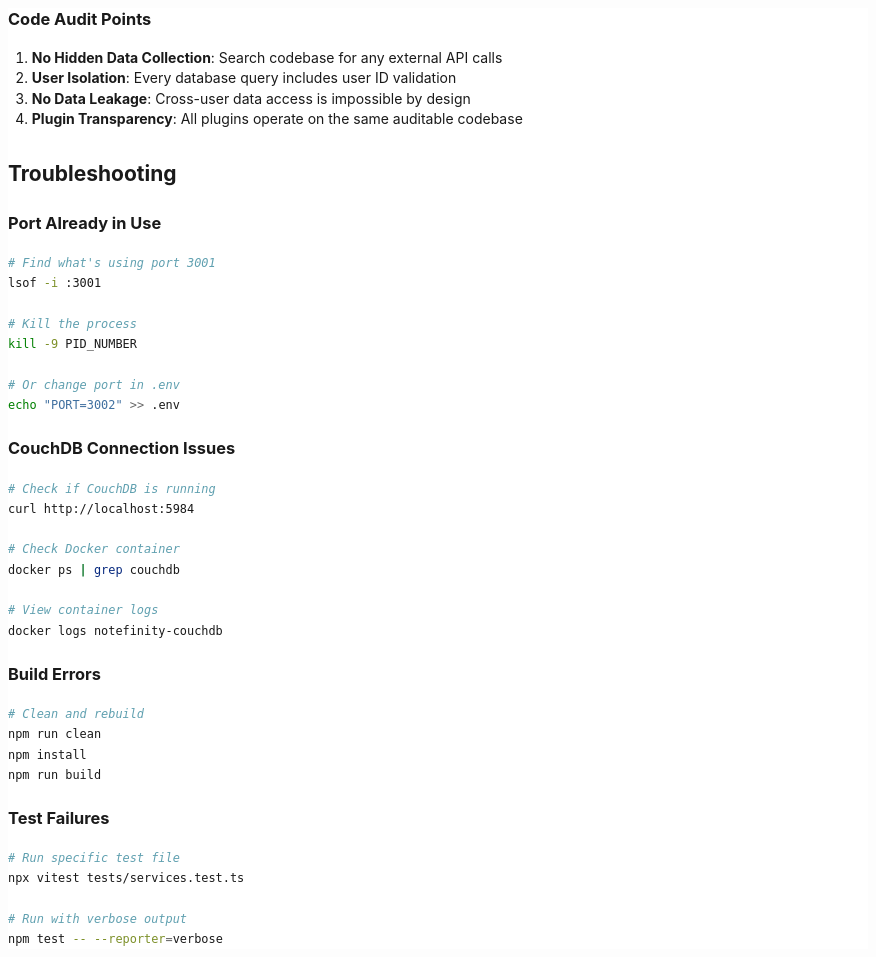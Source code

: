 ### Code Audit Points

1. **No Hidden Data Collection**: Search codebase for any external API calls
2. **User Isolation**: Every database query includes user ID validation
3. **No Data Leakage**: Cross-user data access is impossible by design
4. **Plugin Transparency**: All plugins operate on the same auditable codebase

## Troubleshooting

### Port Already in Use

```bash
# Find what's using port 3001
lsof -i :3001

# Kill the process
kill -9 PID_NUMBER

# Or change port in .env
echo "PORT=3002" >> .env
```

### CouchDB Connection Issues

```bash
# Check if CouchDB is running
curl http://localhost:5984

# Check Docker container
docker ps | grep couchdb

# View container logs
docker logs notefinity-couchdb
```

### Build Errors

```bash
# Clean and rebuild
npm run clean
npm install
npm run build
```

### Test Failures

```bash
# Run specific test file
npx vitest tests/services.test.ts

# Run with verbose output
npm test -- --reporter=verbose
```
